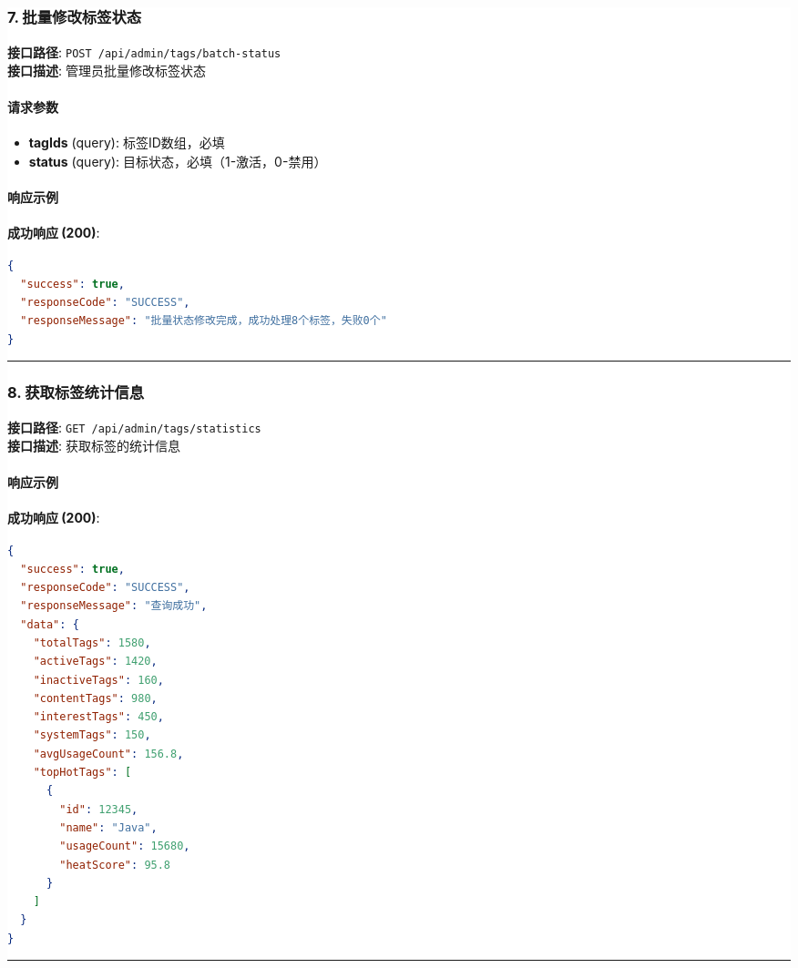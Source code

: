 
### 7. 批量修改标签状态
**接口路径**: `POST /api/admin/tags/batch-status`  
**接口描述**: 管理员批量修改标签状态

#### 请求参数
- **tagIds** (query): 标签ID数组，必填
- **status** (query): 目标状态，必填（1-激活，0-禁用）

#### 响应示例
**成功响应 (200)**:
```json
{
  "success": true,
  "responseCode": "SUCCESS",
  "responseMessage": "批量状态修改完成，成功处理8个标签，失败0个"
}
```

---

### 8. 获取标签统计信息
**接口路径**: `GET /api/admin/tags/statistics`  
**接口描述**: 获取标签的统计信息

#### 响应示例
**成功响应 (200)**:
```json
{
  "success": true,
  "responseCode": "SUCCESS",
  "responseMessage": "查询成功",
  "data": {
    "totalTags": 1580,
    "activeTags": 1420,
    "inactiveTags": 160,
    "contentTags": 980,
    "interestTags": 450,
    "systemTags": 150,
    "avgUsageCount": 156.8,
    "topHotTags": [
      {
        "id": 12345,
        "name": "Java",
        "usageCount": 15680,
        "heatScore": 95.8
      }
    ]
  }
}
```

---